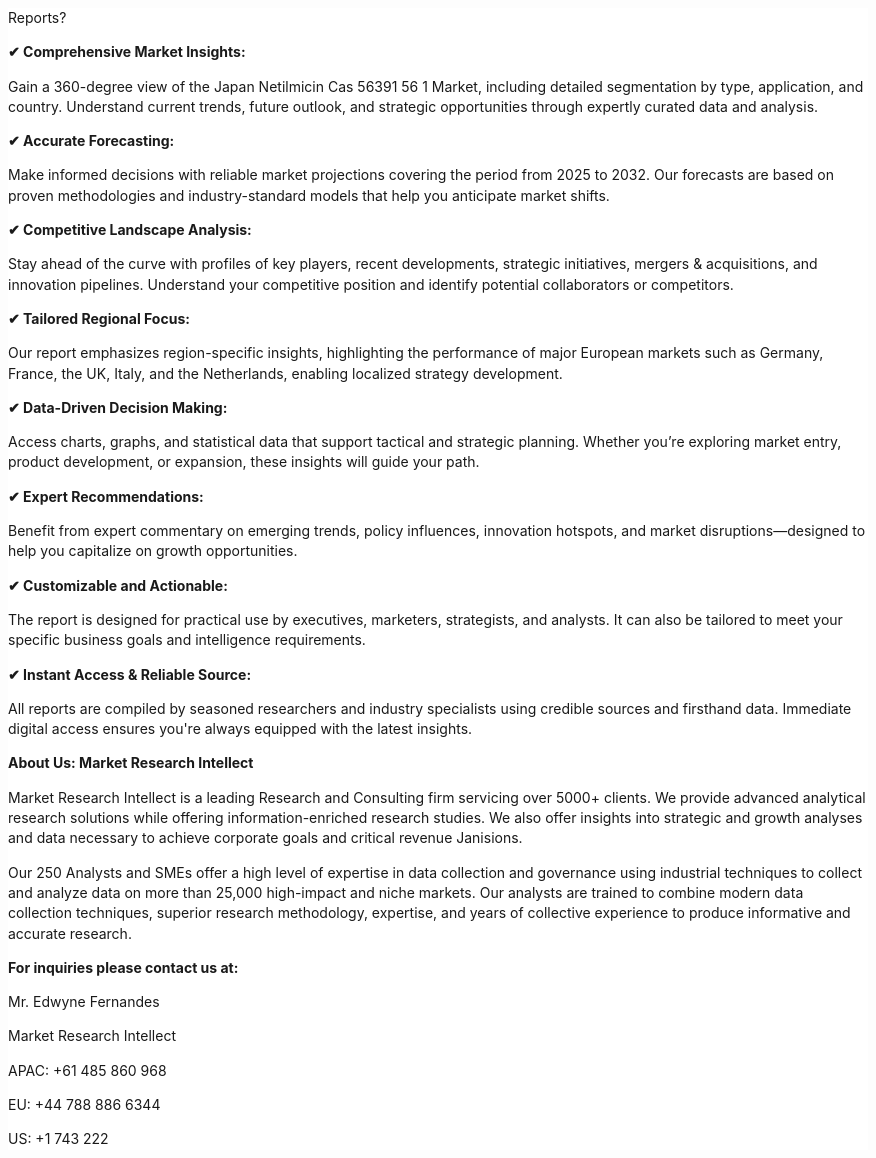 Reports?</h2><p><strong>✔ Comprehensive Market Insights:</strong></p><p>Gain a 360-degree view of the Japan Netilmicin Cas 56391 56 1 Market, including detailed segmentation by type, application, and country. Understand current trends, future outlook, and strategic opportunities through expertly curated data and analysis.</p><p><strong>✔ Accurate Forecasting:</strong></p><p>Make informed decisions with reliable market projections covering the period from 2025 to 2032. Our forecasts are based on proven methodologies and industry-standard models that help you anticipate market shifts.</p><p><strong>✔ Competitive Landscape Analysis:</strong></p><p>Stay ahead of the curve with profiles of key players, recent developments, strategic initiatives, mergers &amp; acquisitions, and innovation pipelines. Understand your competitive position and identify potential collaborators or competitors.</p><p><strong>✔ Tailored Regional Focus:</strong></p><p>Our report emphasizes region-specific insights, highlighting the performance of major European markets such as Germany, France, the UK, Italy, and the Netherlands, enabling localized strategy development.</p><p><strong>✔ Data-Driven Decision Making:</strong></p><p>Access charts, graphs, and statistical data that support tactical and strategic planning. Whether you&rsquo;re exploring market entry, product development, or expansion, these insights will guide your path.</p><p><strong>✔ Expert Recommendations:</strong></p><p>Benefit from expert commentary on emerging trends, policy influences, innovation hotspots, and market disruptions&mdash;designed to help you capitalize on growth opportunities.</p><p><strong>✔ Customizable and Actionable:</strong></p><p>The report is designed for practical use by executives, marketers, strategists, and analysts. It can also be tailored to meet your specific business goals and intelligence requirements.</p><p><strong>✔ Instant Access &amp; Reliable Source:</strong></p><p>All reports are compiled by seasoned researchers and industry specialists using credible sources and firsthand data. Immediate digital access ensures you're always equipped with the latest insights.</p><p><strong><span class="font-[700]">About Us: Market Research Intellect</span></strong></p><p><span class="">Market Research Intellect is a leading Research and Consulting firm servicing over 5000+ clients. We provide advanced analytical research solutions while offering information-enriched research studies.&nbsp;</span>We also offer insights into strategic and growth analyses and data necessary to achieve corporate goals and critical revenue Janisions.</p><p><span class="">Our 250 Analysts and SMEs offer a high level of expertise in data collection and governance using industrial techniques to collect and analyze data on more than 25,000 high-impact and niche markets. Our analysts are trained to combine modern data collection techniques, superior research methodology, expertise, and years of collective experience to produce informative and accurate research.</span></p><p><strong>For inquiries please contact us at:</strong></p><p>Mr. Edwyne Fernandes</p><p>Market Research Intellect</p><p>APAC: +61 485 860 968</p><p>EU: +44 788 886 6344</p><p>US: +1 743 222